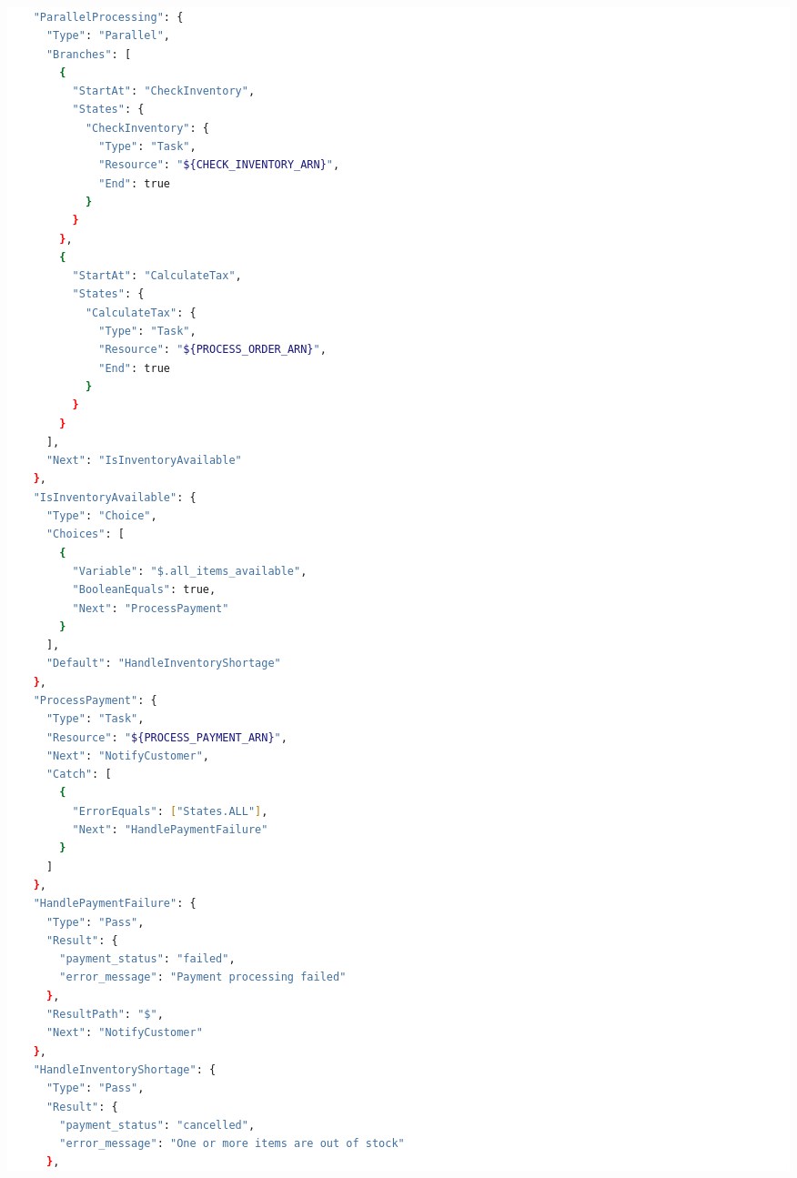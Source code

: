 ```bash
    "ParallelProcessing": {
      "Type": "Parallel",
      "Branches": [
        {
          "StartAt": "CheckInventory",
          "States": {
            "CheckInventory": {
              "Type": "Task",
              "Resource": "${CHECK_INVENTORY_ARN}",
              "End": true
            }
          }
        },
        {
          "StartAt": "CalculateTax",
          "States": {
            "CalculateTax": {
              "Type": "Task",
              "Resource": "${PROCESS_ORDER_ARN}",
              "End": true
            }
          }
        }
      ],
      "Next": "IsInventoryAvailable"
    },
    "IsInventoryAvailable": {
      "Type": "Choice",
      "Choices": [
        {
          "Variable": "$.all_items_available",
          "BooleanEquals": true,
          "Next": "ProcessPayment"
        }
      ],
      "Default": "HandleInventoryShortage"
    },
    "ProcessPayment": {
      "Type": "Task",
      "Resource": "${PROCESS_PAYMENT_ARN}",
      "Next": "NotifyCustomer",
      "Catch": [
        {
          "ErrorEquals": ["States.ALL"],
          "Next": "HandlePaymentFailure"
        }
      ]
    },
    "HandlePaymentFailure": {
      "Type": "Pass",
      "Result": {
        "payment_status": "failed",
        "error_message": "Payment processing failed"
      },
      "ResultPath": "$",
      "Next": "NotifyCustomer"
    },
    "HandleInventoryShortage": {
      "Type": "Pass",
      "Result": {
        "payment_status": "cancelled",
        "error_message": "One or more items are out of stock"
      },
```